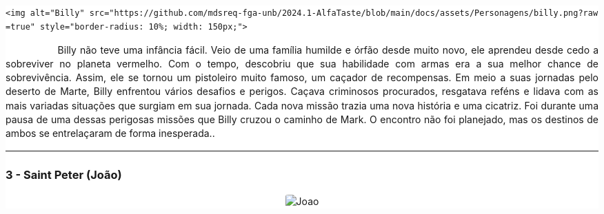     <img alt="Billy" src="https://github.com/mdsreq-fga-unb/2024.1-AlfaTaste/blob/main/docs/assets/Personagens/billy.png?raw=true" style="border-radius: 10%; width: 150px;">
</center>
<p style="text-indent: 2cm; text-align: justify;">Billy não teve uma infância fácil. Veio de uma família humilde e órfão desde muito novo, ele aprendeu desde cedo a sobreviver no planeta vermelho. Com o tempo, descobriu que sua habilidade com armas era a sua melhor chance de sobrevivência. Assim, ele se tornou um pistoleiro muito famoso, um caçador de recompensas.
    Em meio a suas jornadas pelo deserto de Marte, Billy enfrentou vários desafios e perigos. Caçava criminosos procurados, resgatava reféns e lidava com as mais variadas situações que surgiam em sua jornada. Cada nova missão trazia uma nova história e uma cicatriz.
    Foi durante uma pausa de uma dessas perigosas missões que Billy cruzou o caminho de Mark. O encontro não foi planejado, mas os destinos de ambos se entrelaçaram de forma inesperada..</p>

---

### 3 - Saint Peter (João)

<center>
<img alt="Joao" src="https://github.com/joaoseisei.png" style="border-radius: 10%;width: 150px;"/>